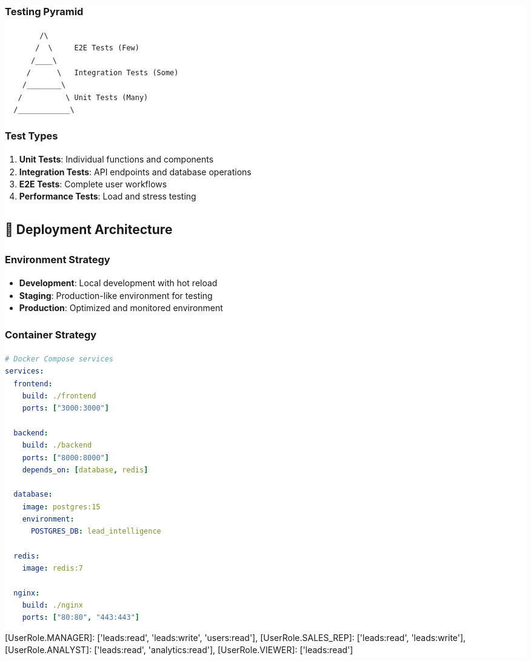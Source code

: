 ### Testing Pyramid

```
        /\
       /  \     E2E Tests (Few)
      /____\    
     /      \   Integration Tests (Some)
    /________\  
   /          \ Unit Tests (Many)
  /____________\
```

### Test Types

1. **Unit Tests**: Individual functions and components
2. **Integration Tests**: API endpoints and database operations
3. **E2E Tests**: Complete user workflows
4. **Performance Tests**: Load and stress testing

## 🚀 Deployment Architecture

### Environment Strategy

- **Development**: Local development with hot reload
- **Staging**: Production-like environment for testing
- **Production**: Optimized and monitored environment

### Container Strategy

```yaml
# Docker Compose services
services:
  frontend:
    build: ./frontend
    ports: ["3000:3000"]
    
  backend:
    build: ./backend
    ports: ["8000:8000"]
    depends_on: [database, redis]
    
  database:
    image: postgres:15
    environment:
      POSTGRES_DB: lead_intelligence
      
  redis:
    image: redis:7
    
  nginx:
    build: ./nginx
    ports: ["80:80", "443:443"]
```


  [UserRole.ADMIN]: ['*'],
  [UserRole.MANAGER]: ['leads:read', 'leads:write', 'users:read'],
  [UserRole.SALES_REP]: ['leads:read', 'leads:write'],
  [UserRole.ANALYST]: ['leads:read', 'analytics:read'],
  [UserRole.VIEWER]: ['leads:read']